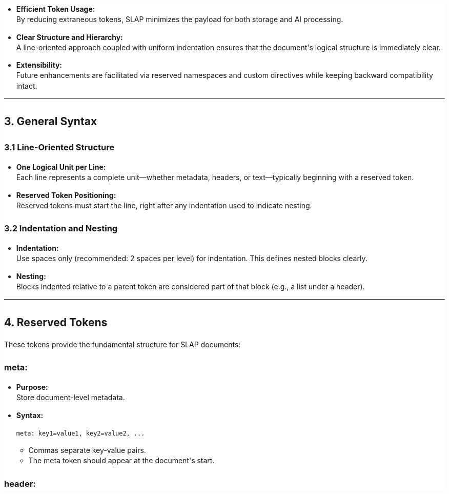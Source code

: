 - **Efficient Token Usage:**  
  By reducing extraneous tokens, SLAP minimizes the payload for both storage and AI processing.

- **Clear Structure and Hierarchy:**  
  A line-oriented approach coupled with uniform indentation ensures that the document's logical structure is immediately clear.

- **Extensibility:**  
  Future enhancements are facilitated via reserved namespaces and custom directives while keeping backward compatibility intact.

---

## 3. General Syntax

### 3.1 Line-Oriented Structure

- **One Logical Unit per Line:**  
  Each line represents a complete unit—whether metadata, headers, or text—typically beginning with a reserved token.

- **Reserved Token Positioning:**  
  Reserved tokens must start the line, right after any indentation used to indicate nesting.

### 3.2 Indentation and Nesting

- **Indentation:**  
  Use spaces only (recommended: 2 spaces per level) for indentation. This defines nested blocks clearly.
  
- **Nesting:**  
  Blocks indented relative to a parent token are considered part of that block (e.g., a list under a header).

---

## 4. Reserved Tokens

These tokens provide the fundamental structure for SLAP documents:

### meta:

- **Purpose:**  
  Store document-level metadata.
  
- **Syntax:**  
  ```
  meta: key1=value1, key2=value2, ...
  ```
  - Commas separate key-value pairs.
  - The meta token should appear at the document's start.

### header:
